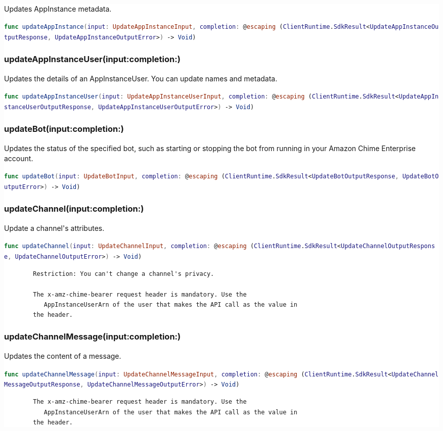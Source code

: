 Updates AppInstance metadata.

``` swift
func updateAppInstance(input: UpdateAppInstanceInput, completion: @escaping (ClientRuntime.SdkResult<UpdateAppInstanceOutputResponse, UpdateAppInstanceOutputError>) -> Void)
```

### updateAppInstanceUser(input:​completion:​)

Updates the details of an AppInstanceUser. You can update names and metadata.

``` swift
func updateAppInstanceUser(input: UpdateAppInstanceUserInput, completion: @escaping (ClientRuntime.SdkResult<UpdateAppInstanceUserOutputResponse, UpdateAppInstanceUserOutputError>) -> Void)
```

### updateBot(input:​completion:​)

Updates the status of the specified bot, such as starting or stopping the bot from running in your Amazon Chime Enterprise account.

``` swift
func updateBot(input: UpdateBotInput, completion: @escaping (ClientRuntime.SdkResult<UpdateBotOutputResponse, UpdateBotOutputError>) -> Void)
```

### updateChannel(input:​completion:​)

Update a channel's attributes.

``` swift
func updateChannel(input: UpdateChannelInput, completion: @escaping (ClientRuntime.SdkResult<UpdateChannelOutputResponse, UpdateChannelOutputError>) -> Void)
```

``` 
        Restriction: You can't change a channel's privacy.

        The x-amz-chime-bearer request header is mandatory. Use the
           AppInstanceUserArn of the user that makes the API call as the value in
        the header.
```

### updateChannelMessage(input:​completion:​)

Updates the content of a message.

``` swift
func updateChannelMessage(input: UpdateChannelMessageInput, completion: @escaping (ClientRuntime.SdkResult<UpdateChannelMessageOutputResponse, UpdateChannelMessageOutputError>) -> Void)
```

``` 
        The x-amz-chime-bearer request header is mandatory. Use the
           AppInstanceUserArn of the user that makes the API call as the value in
        the header.
```
